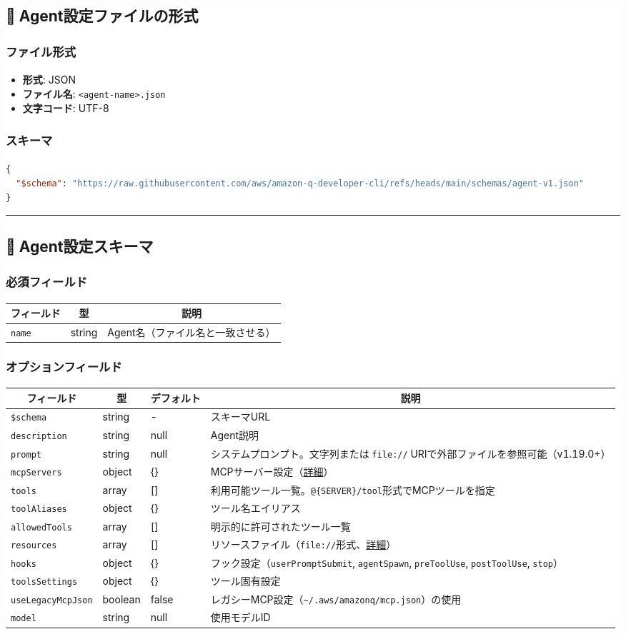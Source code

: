 ## 📝 Agent設定ファイルの形式

### ファイル形式
- **形式**: JSON
- **ファイル名**: `<agent-name>.json`
- **文字コード**: UTF-8

### スキーマ
```json
{
  "$schema": "https://raw.githubusercontent.com/aws/amazon-q-developer-cli/refs/heads/main/schemas/agent-v1.json"
}
```

---

## 🔧 Agent設定スキーマ

### 必須フィールド

| フィールド | 型 | 説明 |
|-----------|-----|------|
| `name` | string | Agent名（ファイル名と一致させる） |

### オプションフィールド

| フィールド | 型 | デフォルト | 説明 |
|-----------|-----|-----------|------|
| `$schema` | string | - | スキーマURL |
| `description` | string | null | Agent説明 |
| `prompt` | string | null | システムプロンプト。文字列または `file://` URIで外部ファイルを参照可能（v1.19.0+） |
| `mcpServers` | object | {} | MCPサーバー設定（[詳細](#mcpservers設定)） |
| `tools` | array | [] | 利用可能ツール一覧。`@{SERVER}/tool`形式でMCPツールを指定 |
| `toolAliases` | object | {} | ツール名エイリアス |
| `allowedTools` | array | [] | 明示的に許可されたツール一覧 |
| `resources` | array | [] | リソースファイル（`file://`形式、[詳細](../08_guides/README.md)） |
| `hooks` | object | {} | フック設定（`userPromptSubmit`, `agentSpawn`, `preToolUse`, `postToolUse`, `stop`） |
| `toolsSettings` | object | {} | ツール固有設定 |
| `useLegacyMcpJson` | boolean | false | レガシーMCP設定（`~/.aws/amazonq/mcp.json`）の使用 |
| `model` | string | null | 使用モデルID |
